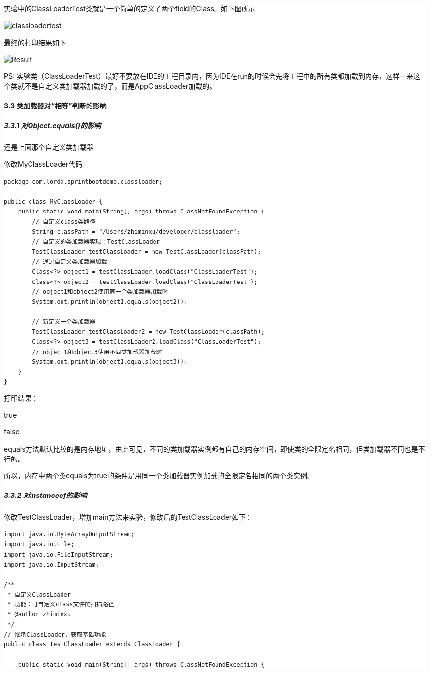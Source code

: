 实验中的ClassLoaderTest类就是一个简单的定义了两个field的Class。如下图所示

![classloadertest](http://feathers.zrbcool.top/image/classloadertest.jpg)

最终的打印结果如下

![Result](http://feathers.zrbcool.top/image/classloaderresult.jpg)

PS: 实验类（ClassLoaderTest）最好不要放在IDE的工程目录内，因为IDE在run的时候会先将工程中的所有类都加载到内存，这样一来这个类就不是自定义类加载器加载的了，而是AppClassLoader加载的。

#### 3.3 类加载器对“相等”判断的影响
##### 3.3.1 对Object.equals()的影响
还是上面那个自定义类加载器

修改MyClassLoader代码
```
package com.lordx.sprintbootdemo.classloader;

public class MyClassLoader {
    public static void main(String[] args) throws ClassNotFoundException {
        // 自定义class类路径
        String classPath = "/Users/zhiminxu/developer/classloader";
        // 自定义的类加载器实现：TestClassLoader
        TestClassLoader testClassLoader = new TestClassLoader(classPath);
        // 通过自定义类加载器加载
        Class<?> object1 = testClassLoader.loadClass("ClassLoaderTest");
        Class<?> object2 = testClassLoader.loadClass("ClassLoaderTest");
        // object1和object2使用同一个类加载器加载时
        System.out.println(object1.equals(object2));

        // 新定义一个类加载器
        TestClassLoader testClassLoader2 = new TestClassLoader(classPath);
        Class<?> object3 = testClassLoader2.loadClass("ClassLoaderTest");
        // object1和object3使用不同类加载器加载时
        System.out.println(object1.equals(object3));
    }
}

```
打印结果：

true

false

equals方法默认比较的是内存地址，由此可见，不同的类加载器实例都有自己的内存空间，即使类的全限定名相同，但类加载器不同也是不行的。

所以，内存中两个类equals为true的条件是用同一个类加载器实例加载的全限定名相同的两个类实例。

##### 3.3.2 对instanceof的影响
修改TestClassLoader，增加main方法来实验，修改后的TestClassLoader如下：
```
import java.io.ByteArrayOutputStream;
import java.io.File;
import java.io.FileInputStream;
import java.io.InputStream;

/**
 * 自定义ClassLoader
 * 功能：可自定义class文件的扫描路径
 * @author zhiminxu
 */
// 继承ClassLoader，获取基础功能
public class TestClassLoader extends ClassLoader {

    public static void main(String[] args) throws ClassNotFoundException {
```